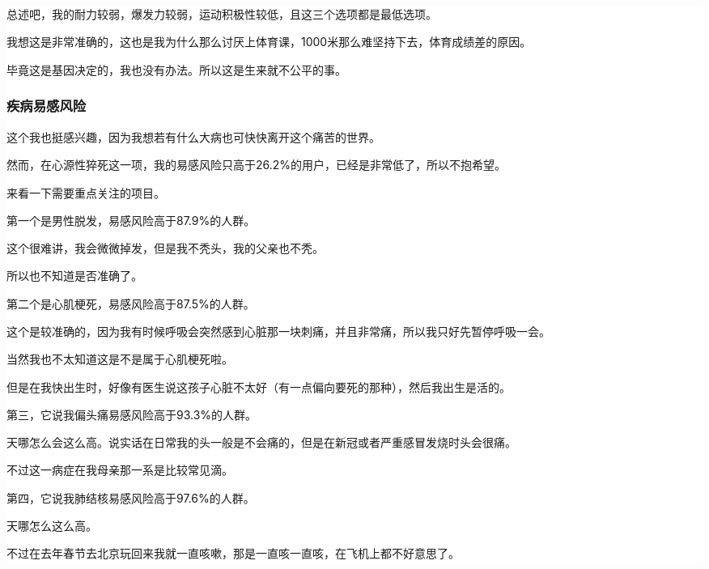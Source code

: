 总述吧，我的耐力较弱，爆发力较弱，运动积极性较低，且这三个选项都是最低选项。



我想这是非常准确的，这也是我为什么那么讨厌上体育课，1000米那么难坚持下去，体育成绩差的原因。



毕竟这是基因决定的，我也没有办法。所以这是生来就不公平的事。



### 疾病易感风险

这个我也挺感兴趣，因为我想若有什么大病也可快快离开这个痛苦的世界。



然而，在心源性猝死这一项，我的易感风险只高于26.2%的用户，已经是非常低了，所以不抱希望。



来看一下需要重点关注的项目。



第一个是男性脱发，易感风险高于87.9%的人群。



这个很难讲，我会微微掉发，但是我不秃头，我的父亲也不秃。



所以也不知道是否准确了。



第二个是心肌梗死，易感风险高于87.5%的人群。



这个是较准确的，因为我有时候呼吸会突然感到心脏那一块刺痛，并且非常痛，所以我只好先暂停呼吸一会。



当然我也不太知道这是不是属于心肌梗死啦。



但是在我快出生时，好像有医生说这孩子心脏不太好（有一点偏向要死的那种），然后我出生是活的。



第三，它说我偏头痛易感风险高于93.3%的人群。



天哪怎么会这么高。说实话在日常我的头一般是不会痛的，但是在新冠或者严重感冒发烧时头会很痛。



不过这一病症在我母亲那一系是比较常见滴。



第四，它说我肺结核易感风险高于97.6%的人群。



天哪怎么这么高。



不过在去年春节去北京玩回来我就一直咳嗽，那是一直咳一直咳，在飞机上都不好意思了。
